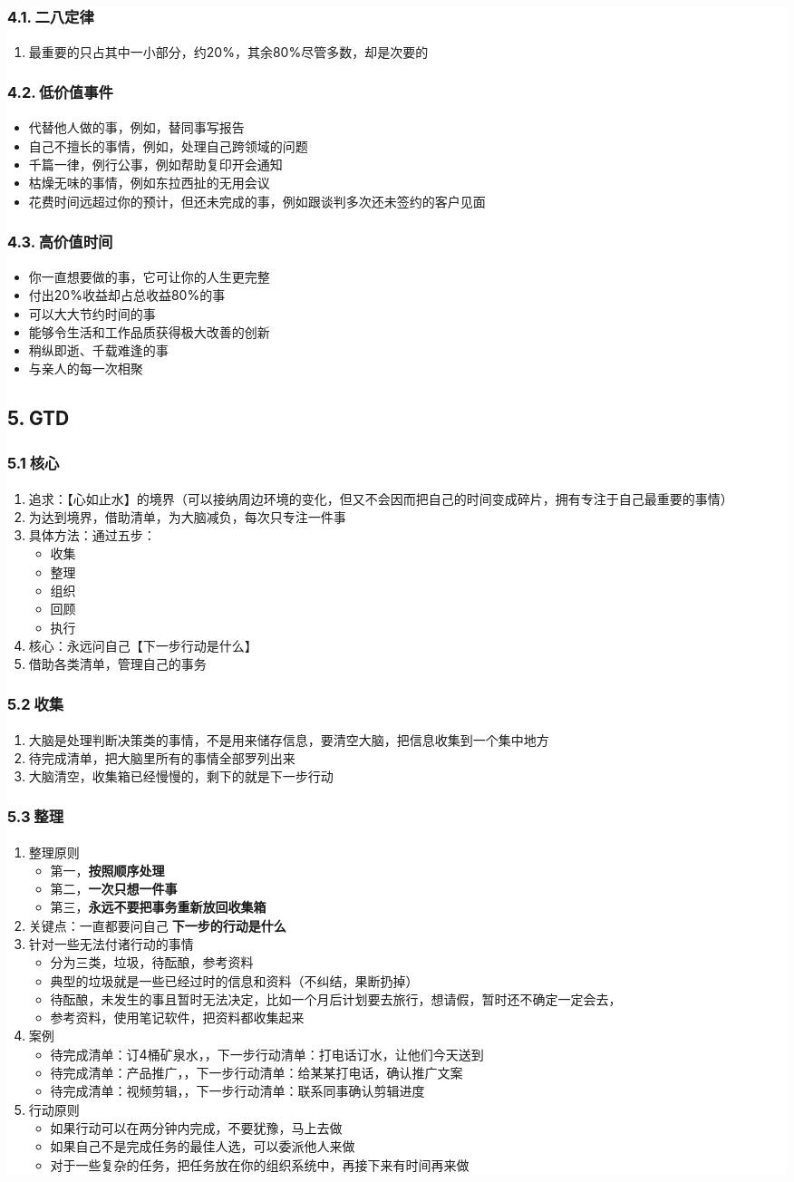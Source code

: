 ### 4.1. 二八定律

1. 最重要的只占其中一小部分，约20%，其余80%尽管多数，却是次要的

### 4.2. 低价值事件

   - 代替他人做的事，例如，替同事写报告
   - 自己不擅长的事情，例如，处理自己跨领域的问题
   - 千篇一律，例行公事，例如帮助复印开会通知
   - 枯燥无味的事情，例如东拉西扯的无用会议
   - 花费时间远超过你的预计，但还未完成的事，例如跟谈判多次还未签约的客户见面

### 4.3. 高价值时间

   - 你一直想要做的事，它可让你的人生更完整
   - 付出20%收益却占总收益80%的事
   - 可以大大节约时间的事
   - 能够令生活和工作品质获得极大改善的创新
   - 稍纵即逝、千载难逢的事
   - 与亲人的每一次相聚

## 5. GTD

### 5.1 核心

1. 追求：【心如止水】的境界（可以接纳周边环境的变化，但又不会因而把自己的时间变成碎片，拥有专注于自己最重要的事情）
2. 为达到境界，借助清单，为大脑减负，每次只专注一件事
3. 具体方法：通过五步：
   - 收集
   - 整理
   - 组织
   - 回顾
   - 执行
4. 核心：永远问自己【下一步行动是什么】
5. 借助各类清单，管理自己的事务

### 5.2 收集

 1. 大脑是处理判断决策类的事情，不是用来储存信息，要清空大脑，把信息收集到一个集中地方
 2. 待完成清单，把大脑里所有的事情全部罗列出来
 3. 大脑清空，收集箱已经慢慢的，剩下的就是下一步行动

### 5.3 整理

1. 整理原则 
   - 第一，**按照顺序处理**
   - 第二，**一次只想一件事**
   - 第三，**永远不要把事务重新放回收集箱**
2. 关键点：一直都要问自己  **下一步的行动是什么**
3. 针对一些无法付诸行动的事情
   - 分为三类，垃圾，待酝酿，参考资料
   - 典型的垃圾就是一些已经过时的信息和资料（不纠结，果断扔掉）
   - 待酝酿，未发生的事且暂时无法决定，比如一个月后计划要去旅行，想请假，暂时还不确定一定会去，
   - 参考资料，使用笔记软件，把资料都收集起来
4. 案例
   - 待完成清单：订4桶矿泉水，，下一步行动清单：打电话订水，让他们今天送到
   - 待完成清单：产品推广，，下一步行动清单：给某某打电话，确认推广文案
   - 待完成清单：视频剪辑，，下一步行动清单：联系同事确认剪辑进度
5. 行动原则
   - 如果行动可以在两分钟内完成，不要犹豫，马上去做
   - 如果自己不是完成任务的最佳人选，可以委派他人来做
   - 对于一些复杂的任务，把任务放在你的组织系统中，再接下来有时间再来做

